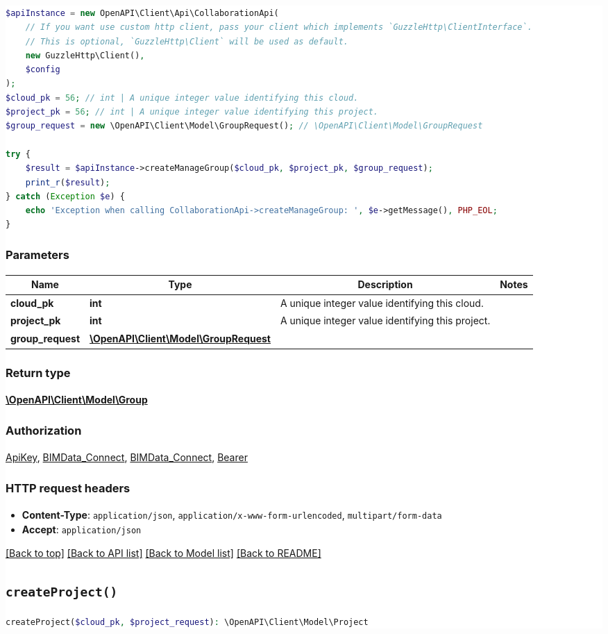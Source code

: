 ```php
$apiInstance = new OpenAPI\Client\Api\CollaborationApi(
    // If you want use custom http client, pass your client which implements `GuzzleHttp\ClientInterface`.
    // This is optional, `GuzzleHttp\Client` will be used as default.
    new GuzzleHttp\Client(),
    $config
);
$cloud_pk = 56; // int | A unique integer value identifying this cloud.
$project_pk = 56; // int | A unique integer value identifying this project.
$group_request = new \OpenAPI\Client\Model\GroupRequest(); // \OpenAPI\Client\Model\GroupRequest

try {
    $result = $apiInstance->createManageGroup($cloud_pk, $project_pk, $group_request);
    print_r($result);
} catch (Exception $e) {
    echo 'Exception when calling CollaborationApi->createManageGroup: ', $e->getMessage(), PHP_EOL;
}
```

### Parameters

| Name | Type | Description  | Notes |
| ------------- | ------------- | ------------- | ------------- |
| **cloud_pk** | **int**| A unique integer value identifying this cloud. | |
| **project_pk** | **int**| A unique integer value identifying this project. | |
| **group_request** | [**\OpenAPI\Client\Model\GroupRequest**](../Model/GroupRequest.md)|  | |

### Return type

[**\OpenAPI\Client\Model\Group**](../Model/Group.md)

### Authorization

[ApiKey](../../README.md#ApiKey), [BIMData_Connect](../../README.md#BIMData_Connect), [BIMData_Connect](../../README.md#BIMData_Connect), [Bearer](../../README.md#Bearer)

### HTTP request headers

- **Content-Type**: `application/json`, `application/x-www-form-urlencoded`, `multipart/form-data`
- **Accept**: `application/json`

[[Back to top]](#) [[Back to API list]](../../README.md#endpoints)
[[Back to Model list]](../../README.md#models)
[[Back to README]](../../README.md)

## `createProject()`

```php
createProject($cloud_pk, $project_request): \OpenAPI\Client\Model\Project
```
